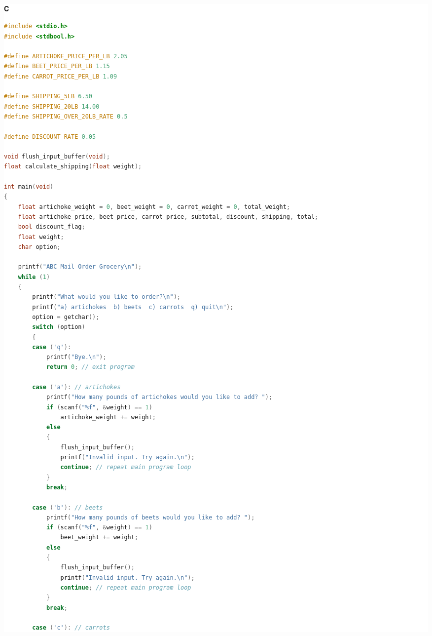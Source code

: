 
**C**
```C
#include <stdio.h>
#include <stdbool.h>

#define ARTICHOKE_PRICE_PER_LB 2.05
#define BEET_PRICE_PER_LB 1.15
#define CARROT_PRICE_PER_LB 1.09

#define SHIPPING_5LB 6.50
#define SHIPPING_20LB 14.00
#define SHIPPING_OVER_20LB_RATE 0.5

#define DISCOUNT_RATE 0.05

void flush_input_buffer(void);
float calculate_shipping(float weight);

int main(void)
{
    float artichoke_weight = 0, beet_weight = 0, carrot_weight = 0, total_weight;
    float artichoke_price, beet_price, carrot_price, subtotal, discount, shipping, total;
    bool discount_flag;
    float weight;
    char option;

    printf("ABC Mail Order Grocery\n");
    while (1)
    {
        printf("What would you like to order?\n");
        printf("a) artichokes  b) beets  c) carrots  q) quit\n");
        option = getchar();
        switch (option)
        {
        case ('q'):
            printf("Bye.\n");
            return 0; // exit program

        case ('a'): // artichokes
            printf("How many pounds of artichokes would you like to add? ");
            if (scanf("%f", &weight) == 1)
                artichoke_weight += weight;
            else
            {
                flush_input_buffer();
                printf("Invalid input. Try again.\n");
                continue; // repeat main program loop
            }
            break;

        case ('b'): // beets
            printf("How many pounds of beets would you like to add? ");
            if (scanf("%f", &weight) == 1)
                beet_weight += weight;
            else
            {
                flush_input_buffer();
                printf("Invalid input. Try again.\n");
                continue; // repeat main program loop
            }
            break;

        case ('c'): // carrots
```